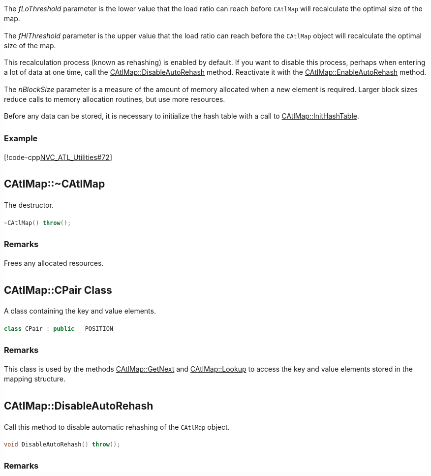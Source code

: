The *fLoThreshold* parameter is the lower value that the load ratio can reach before `CAtlMap` will recalculate the optimal size of the map.

The *fHiThreshold* parameter is the upper value that the load ratio can reach before the `CAtlMap` object will recalculate the optimal size of the map.

This recalculation process (known as rehashing) is enabled by default. If you want to disable this process, perhaps when entering a lot of data at one time, call the [CAtlMap::DisableAutoRehash](#disableautorehash) method. Reactivate it with the [CAtlMap::EnableAutoRehash](#enableautorehash) method.

The *nBlockSize* parameter is a measure of the amount of memory allocated when a new element is required. Larger block sizes reduce calls to memory allocation routines, but use more resources.

Before any data can be stored, it is necessary to initialize the hash table with a call to [CAtlMap::InitHashTable](#inithashtable).

### Example

[!code-cpp[NVC_ATL_Utilities#72](../../atl/codesnippet/cpp/catlmap-class_1.cpp)]

## <a name="dtor"></a> CAtlMap::~CAtlMap

The destructor.

```cpp
~CAtlMap() throw();
```

### Remarks

Frees any allocated resources.

## <a name="cpair_class"></a> CAtlMap::CPair Class

A class containing the key and value elements.

```cpp
class CPair : public __POSITION
```

### Remarks

This class is used by the methods [CAtlMap::GetNext](#getnext) and [CAtlMap::Lookup](#lookup) to access the key and value elements stored in the mapping structure.

## <a name="disableautorehash"></a> CAtlMap::DisableAutoRehash

Call this method to disable automatic rehashing of the `CAtlMap` object.

```cpp
void DisableAutoRehash() throw();
```

### Remarks
